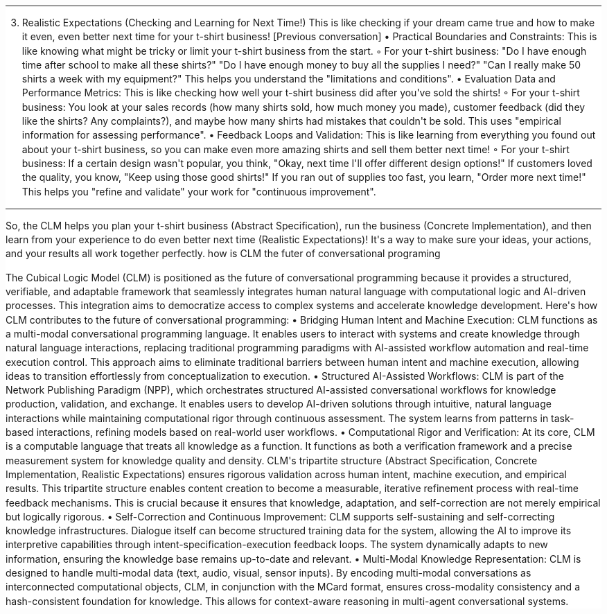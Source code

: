 --------------------------------------------------------------------------------
3. Realistic Expectations (Checking and Learning for Next Time!)
This is like checking if your dream came true and how to make it even, even better next time for your t-shirt business! [Previous conversation]
• Practical Boundaries and Constraints: This is like knowing what might be tricky or limit your t-shirt business from the start.
    ◦ For your t-shirt business: "Do I have enough time after school to make all these shirts?" "Do I have enough money to buy all the supplies I need?" "Can I really make 50 shirts a week with my equipment?" This helps you understand the "limitations and conditions".
• Evaluation Data and Performance Metrics: This is like checking how well your t-shirt business did after you've sold the shirts!
    ◦ For your t-shirt business: You look at your sales records (how many shirts sold, how much money you made), customer feedback (did they like the shirts? Any complaints?), and maybe how many shirts had mistakes that couldn't be sold. This uses "empirical information for assessing performance".
• Feedback Loops and Validation: This is like learning from everything you found out about your t-shirt business, so you can make even more amazing shirts and sell them better next time!
    ◦ For your t-shirt business: If a certain design wasn't popular, you think, "Okay, next time I'll offer different design options!" If customers loved the quality, you know, "Keep using those good shirts!" If you ran out of supplies too fast, you learn, "Order more next time!" This helps you "refine and validate" your work for "continuous improvement".

--------------------------------------------------------------------------------
So, the CLM helps you plan your t-shirt business (Abstract Specification), run the business (Concrete Implementation), and then learn from your experience to do even better next time (Realistic Expectations)! It's a way to make sure your ideas, your actions, and your results all work together perfectly.
how is CLM the futer of conversational programing

The Cubical Logic Model (CLM) is positioned as the future of conversational programming because it provides a structured, verifiable, and adaptable framework that seamlessly integrates human natural language with computational logic and AI-driven processes. This integration aims to democratize access to complex systems and accelerate knowledge development.
Here's how CLM contributes to the future of conversational programming:
• Bridging Human Intent and Machine Execution: CLM functions as a multi-modal conversational programming language. It enables users to interact with systems and create knowledge through natural language interactions, replacing traditional programming paradigms with AI-assisted workflow automation and real-time execution control. This approach aims to eliminate traditional barriers between human intent and machine execution, allowing ideas to transition effortlessly from conceptualization to execution.
• Structured AI-Assisted Workflows: CLM is part of the Network Publishing Paradigm (NPP), which orchestrates structured AI-assisted conversational workflows for knowledge production, validation, and exchange. It enables users to develop AI-driven solutions through intuitive, natural language interactions while maintaining computational rigor through continuous assessment. The system learns from patterns in task-based interactions, refining models based on real-world user workflows.
• Computational Rigor and Verification: At its core, CLM is a computable language that treats all knowledge as a function. It functions as both a verification framework and a precise measurement system for knowledge quality and density. CLM's tripartite structure (Abstract Specification, Concrete Implementation, Realistic Expectations) ensures rigorous validation across human intent, machine execution, and empirical results. This tripartite structure enables content creation to become a measurable, iterative refinement process with real-time feedback mechanisms. This is crucial because it ensures that knowledge, adaptation, and self-correction are not merely empirical but logically rigorous.
• Self-Correction and Continuous Improvement: CLM supports self-sustaining and self-correcting knowledge infrastructures. Dialogue itself can become structured training data for the system, allowing the AI to improve its interpretive capabilities through intent-specification-execution feedback loops. The system dynamically adapts to new information, ensuring the knowledge base remains up-to-date and relevant.
• Multi-Modal Knowledge Representation: CLM is designed to handle multi-modal data (text, audio, visual, sensor inputs). By encoding multi-modal conversations as interconnected computational objects, CLM, in conjunction with the MCard format, ensures cross-modality consistency and a hash-consistent foundation for knowledge. This allows for context-aware reasoning in multi-agent conversational systems.